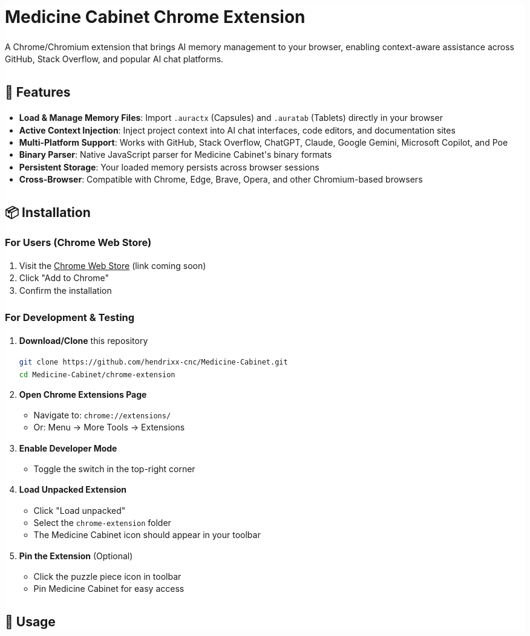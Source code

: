 # Medicine Cabinet Chrome Extension

A Chrome/Chromium extension that brings AI memory management to your browser, enabling context-aware assistance across GitHub, Stack Overflow, and popular AI chat platforms.

## 🎯 Features

- **Load & Manage Memory Files**: Import `.auractx` (Capsules) and `.auratab` (Tablets) directly in your browser
- **Active Context Injection**: Inject project context into AI chat interfaces, code editors, and documentation sites
- **Multi-Platform Support**: Works with GitHub, Stack Overflow, ChatGPT, Claude, Google Gemini, Microsoft Copilot, and Poe
- **Binary Parser**: Native JavaScript parser for Medicine Cabinet's binary formats
- **Persistent Storage**: Your loaded memory persists across browser sessions
- **Cross-Browser**: Compatible with Chrome, Edge, Brave, Opera, and other Chromium-based browsers

## 📦 Installation

### For Users (Chrome Web Store)

1. Visit the [Chrome Web Store](#) (link coming soon)
2. Click "Add to Chrome"
3. Confirm the installation

### For Development & Testing

1. **Download/Clone** this repository
   ```bash
   git clone https://github.com/hendrixx-cnc/Medicine-Cabinet.git
   cd Medicine-Cabinet/chrome-extension
   ```

2. **Open Chrome Extensions Page**
   - Navigate to: `chrome://extensions/`
   - Or: Menu → More Tools → Extensions

3. **Enable Developer Mode**
   - Toggle the switch in the top-right corner

4. **Load Unpacked Extension**
   - Click "Load unpacked"
   - Select the `chrome-extension` folder
   - The Medicine Cabinet icon should appear in your toolbar

5. **Pin the Extension** (Optional)
   - Click the puzzle piece icon in toolbar
   - Pin Medicine Cabinet for easy access

## 🚀 Usage
